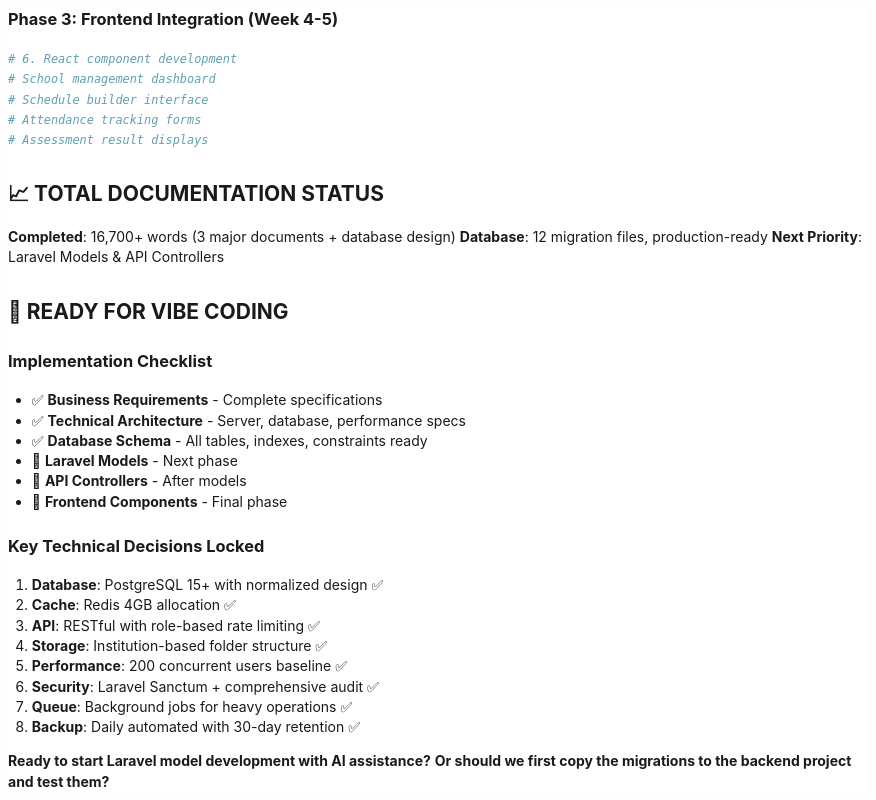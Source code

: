 ### Phase 3: Frontend Integration (Week 4-5)
```bash
# 6. React component development
# School management dashboard
# Schedule builder interface
# Attendance tracking forms
# Assessment result displays
```

## 📈 TOTAL DOCUMENTATION STATUS

**Completed**: 16,700+ words (3 major documents + database design)
**Database**: 12 migration files, production-ready
**Next Priority**: Laravel Models & API Controllers

## 🚀 READY FOR VIBE CODING

### Implementation Checklist
- ✅ **Business Requirements** - Complete specifications
- ✅ **Technical Architecture** - Server, database, performance specs
- ✅ **Database Schema** - All tables, indexes, constraints ready
- 🔄 **Laravel Models** - Next phase
- 🔄 **API Controllers** - After models
- 🔄 **Frontend Components** - Final phase

### Key Technical Decisions Locked
1. **Database**: PostgreSQL 15+ with normalized design ✅
2. **Cache**: Redis 4GB allocation ✅
3. **API**: RESTful with role-based rate limiting ✅
4. **Storage**: Institution-based folder structure ✅
5. **Performance**: 200 concurrent users baseline ✅
6. **Security**: Laravel Sanctum + comprehensive audit ✅
7. **Queue**: Background jobs for heavy operations ✅
8. **Backup**: Daily automated with 30-day retention ✅

**Ready to start Laravel model development with AI assistance?**
**Or should we first copy the migrations to the backend project and test them?**